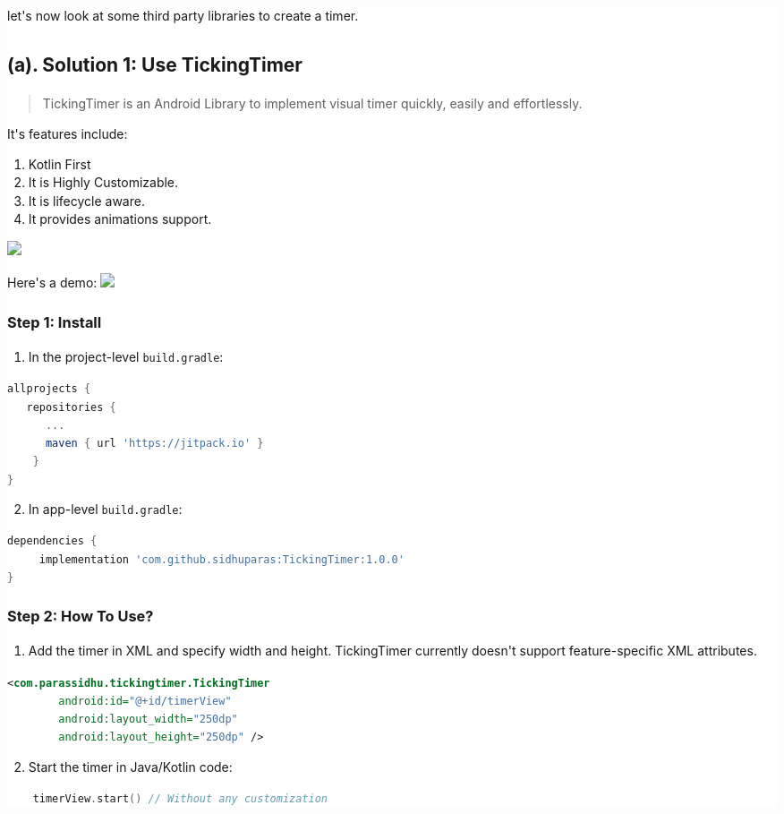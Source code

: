 let's now look at some third party libraries to create a timer.

## (a). Solution 1: Use TickingTimer

> TickingTimer is an Android Library to implement visual timer quickly, easily and effortlessly.

It's features include:

1. Kotlin First
2. It is Highly Customizable.
3. It is lifecycle aware.
4. It provides animations support.

![](https://github.com/sidhuparas/TickingTimer/raw/master/screenshots/poster.jpeg)

Here's a demo: ![](https://github.com/sidhuparas/TickingTimer/raw/master/screenshots/TickingTimer.gif)

### Step 1: Install

1. In the project-level `build.gradle`:

```groovy
allprojects {
   repositories {
      ...
      maven { url 'https://jitpack.io' }
    }
}
```

2. In app-level `build.gradle`:

```groovy
dependencies {
     implementation 'com.github.sidhuparas:TickingTimer:1.0.0'
}
```

### Step 2: How To Use?

1. Add the timer in XML and specify width and height. TickingTimer currently doesn't support feature-specific XML attributes.

```xml
<com.parassidhu.tickingtimer.TickingTimer
        android:id="@+id/timerView"
        android:layout_width="250dp"
        android:layout_height="250dp" />
```

2. Start the timer in Java/Kotlin code:

```kotlin
    timerView.start() // Without any customization
```
